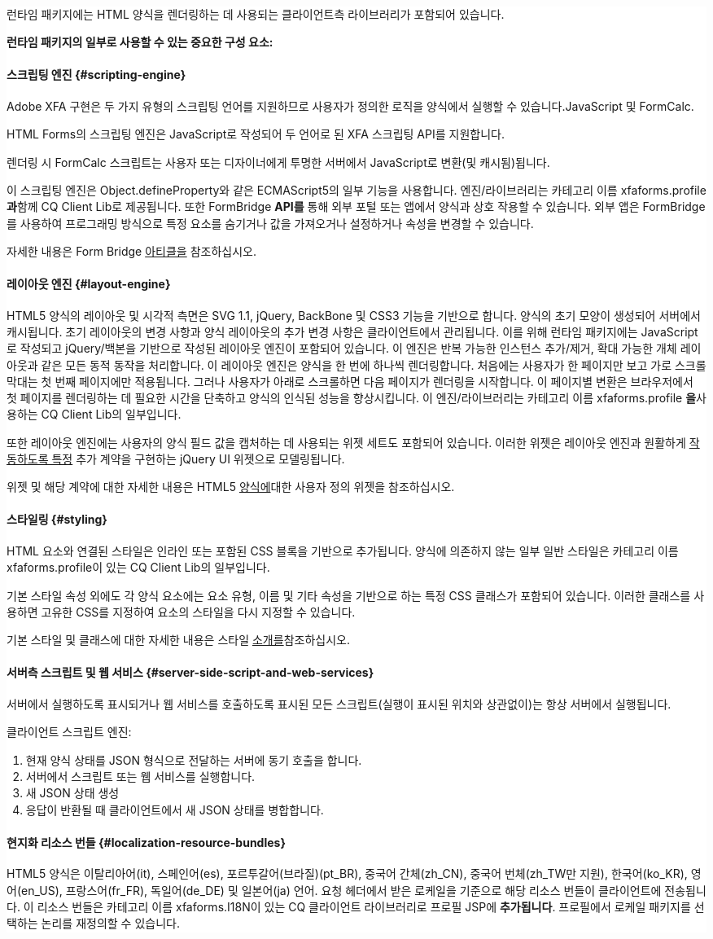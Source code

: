 런타임 패키지에는 HTML 양식을 렌더링하는 데 사용되는 클라이언트측 라이브러리가 포함되어 있습니다.

**런타임 패키지의 일부로 사용할 수 있는 중요한 구성 요소:**

#### 스크립팅 엔진 {#scripting-engine}

Adobe XFA 구현은 두 가지 유형의 스크립팅 언어를 지원하므로 사용자가 정의한 로직을 양식에서 실행할 수 있습니다.JavaScript 및 FormCalc.

HTML Forms의 스크립팅 엔진은 JavaScript로 작성되어 두 언어로 된 XFA 스크립팅 API를 지원합니다.

렌더링 시 FormCalc 스크립트는 사용자 또는 디자이너에게 투명한 서버에서 JavaScript로 변환(및 캐시됨)됩니다.

이 스크립팅 엔진은 Object.defineProperty와 같은 ECMAScript5의 일부 기능을 사용합니다. 엔진/라이브러리는 카테고리 이름 xfaforms.profile **과**&#x200B;함께 CQ Client Lib로 제공됩니다. 또한 FormBridge **API를** 통해 외부 포털 또는 앱에서 양식과 상호 작용할 수 있습니다. 외부 앱은 FormBridge를 사용하여 프로그래밍 방식으로 특정 요소를 숨기거나 값을 가져오거나 설정하거나 속성을 변경할 수 있습니다.

자세한 내용은 Form Bridge [아티클을](/help/forms/using/form-bridge-apis.md) 참조하십시오.

#### 레이아웃 엔진 {#layout-engine}

HTML5 양식의 레이아웃 및 시각적 측면은 SVG 1.1, jQuery, BackBone 및 CSS3 기능을 기반으로 합니다. 양식의 초기 모양이 생성되어 서버에서 캐시됩니다. 초기 레이아웃의 변경 사항과 양식 레이아웃의 추가 변경 사항은 클라이언트에서 관리됩니다. 이를 위해 런타임 패키지에는 JavaScript로 작성되고 jQuery/백본을 기반으로 작성된 레이아웃 엔진이 포함되어 있습니다. 이 엔진은 반복 가능한 인스턴스 추가/제거, 확대 가능한 개체 레이아웃과 같은 모든 동적 동작을 처리합니다. 이 레이아웃 엔진은 양식을 한 번에 하나씩 렌더링합니다. 처음에는 사용자가 한 페이지만 보고 가로 스크롤 막대는 첫 번째 페이지에만 적용됩니다. 그러나 사용자가 아래로 스크롤하면 다음 페이지가 렌더링을 시작합니다. 이 페이지별 변환은 브라우저에서 첫 페이지를 렌더링하는 데 필요한 시간을 단축하고 양식의 인식된 성능을 향상시킵니다. 이 엔진/라이브러리는 카테고리 이름 xfaforms.profile **을**&#x200B;사용하는 CQ Client Lib의 일부입니다.

또한 레이아웃 엔진에는 사용자의 양식 필드 값을 캡처하는 데 사용되는 위젯 세트도 포함되어 있습니다. 이러한 위젯은 레이아웃 엔진과 원활하게 [작동하도록 특정](https://api.jqueryui.com/jQuery.widget/) 추가 계약을 구현하는 jQuery UI 위젯으로 모델링됩니다.

위젯 및 해당 계약에 대한 자세한 내용은 HTML5 [양식에](/help/forms/using/introduction-widgets.md)대한 사용자 정의 위젯을 참조하십시오.

#### 스타일링 {#styling}

HTML 요소와 연결된 스타일은 인라인 또는 포함된 CSS 블록을 기반으로 추가됩니다. 양식에 의존하지 않는 일부 일반 스타일은 카테고리 이름 xfaforms.profile이 있는 CQ Client Lib의 일부입니다.

기본 스타일 속성 외에도 각 양식 요소에는 요소 유형, 이름 및 기타 속성을 기반으로 하는 특정 CSS 클래스가 포함되어 있습니다. 이러한 클래스를 사용하면 고유한 CSS를 지정하여 요소의 스타일을 다시 지정할 수 있습니다.

기본 스타일 및 클래스에 대한 자세한 내용은 스타일 [소개를](/help/forms/using/css-styles.md)참조하십시오.

#### 서버측 스크립트 및 웹 서비스 {#server-side-script-and-web-services}

서버에서 실행하도록 표시되거나 웹 서비스를 호출하도록 표시된 모든 스크립트(실행이 표시된 위치와 상관없이)는 항상 서버에서 실행됩니다.

클라이언트 스크립트 엔진:

1. 현재 양식 상태를 JSON 형식으로 전달하는 서버에 동기 호출을 합니다.
1. 서버에서 스크립트 또는 웹 서비스를 실행합니다.
1. 새 JSON 상태 생성
1. 응답이 반환될 때 클라이언트에서 새 JSON 상태를 병합합니다.

#### 현지화 리소스 번들 {#localization-resource-bundles}

HTML5 양식은 이탈리아어(it), 스페인어(es), 포르투갈어(브라질)(pt_BR), 중국어 간체(zh_CN), 중국어 번체(zh_TW만 지원), 한국어(ko_KR), 영어(en_US), 프랑스어(fr_FR), 독일어(de_DE) 및 일본어(ja) 언어. 요청 헤더에서 받은 로케일을 기준으로 해당 리소스 번들이 클라이언트에 전송됩니다. 이 리소스 번들은 카테고리 이름 xfaforms.I18N이 있는 CQ 클라이언트 라이브러리로 프로필 JSP에 **추가됩니다**. 프로필에서 로케일 패키지를 선택하는 논리를 재정의할 수 있습니다.
